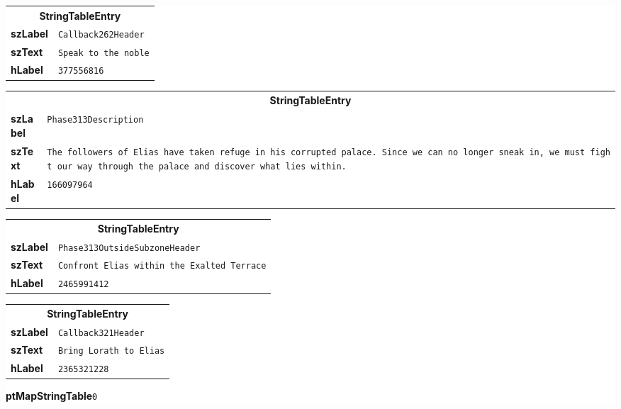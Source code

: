 
<table><tr><th colspan="100%">StringTableEntry</th></tr><tr><td><b>szLabel</b></td><td><code>Callback262Header</code></td></tr><tr><td><b>szText</b></td><td><code>Speak to the noble</code></td></tr><tr><td><b>hLabel</b></td><td><code>377556816</code></td></tr></table>


<table><tr><th colspan="100%">StringTableEntry</th></tr><tr><td><b>szLabel</b></td><td><code>Phase313Description</code></td></tr><tr><td><b>szText</b></td><td><code>The followers of Elias have taken refuge in his corrupted palace. Since we can no longer sneak in, we must fight our way through the palace and discover what lies within. </code></td></tr><tr><td><b>hLabel</b></td><td><code>166097964</code></td></tr></table>


<table><tr><th colspan="100%">StringTableEntry</th></tr><tr><td><b>szLabel</b></td><td><code>Phase313OutsideSubzoneHeader</code></td></tr><tr><td><b>szText</b></td><td><code>Confront Elias within the Exalted Terrace</code></td></tr><tr><td><b>hLabel</b></td><td><code>2465991412</code></td></tr></table>


<table><tr><th colspan="100%">StringTableEntry</th></tr><tr><td><b>szLabel</b></td><td><code>Callback321Header</code></td></tr><tr><td><b>szText</b></td><td><code>Bring Lorath to Elias</code></td></tr><tr><td><b>hLabel</b></td><td><code>2365321228</code></td></tr></table>


</td></tr><tr><td><b>ptMapStringTable</b></td><td><code>0</code></td></tr></table>

